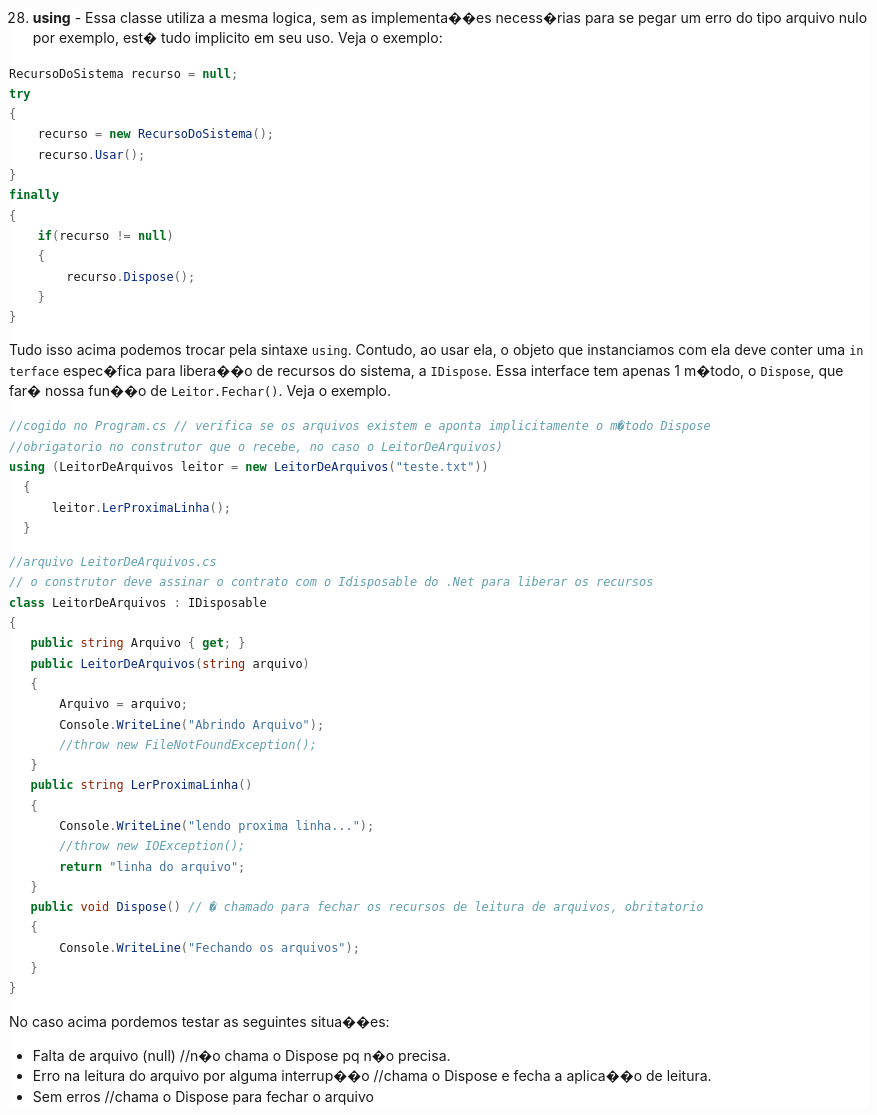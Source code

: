 
<div  id ='28'/>

28. **using** - Essa classe utiliza a mesma logica, sem as implementa��es necess�rias para se pegar um erro do tipo arquivo nulo por exemplo,
est� tudo implicito em seu uso. Veja o exemplo:

```c#
RecursoDoSistema recurso = null;
try
{
    recurso = new RecursoDoSistema();
    recurso.Usar();
}
finally
{
    if(recurso != null)
    {
        recurso.Dispose();
    }
}
```
Tudo isso acima podemos trocar pela sintaxe `using`. Contudo, ao usar ela, o objeto que  instanciamos com ela deve conter uma `interface` espec�fica para libera��o de 
recursos do sistema, a `IDispose`. Essa interface tem apenas 1 m�todo, o `Dispose`, que far� nossa fun��o de `Leitor.Fechar()`. 
Veja o exemplo.

```c#
//cogido no Program.cs // verifica se os arquivos existem e aponta implicitamente o m�todo Dispose
//obrigatorio no construtor que o recebe, no caso o LeitorDeArquivos)
using (LeitorDeArquivos leitor = new LeitorDeArquivos("teste.txt")) 
  {
      leitor.LerProximaLinha();
  }
```

```c#
//arquivo LeitorDeArquivos.cs
// o construtor deve assinar o contrato com o Idisposable do .Net para liberar os recursos
class LeitorDeArquivos : IDisposable 
{
   public string Arquivo { get; }
   public LeitorDeArquivos(string arquivo)
   {
       Arquivo = arquivo;
       Console.WriteLine("Abrindo Arquivo");
       //throw new FileNotFoundException();
   }
   public string LerProximaLinha()
   {
       Console.WriteLine("lendo proxima linha...");
       //throw new IOException();
       return "linha do arquivo";
   }
   public void Dispose() // � chamado para fechar os recursos de leitura de arquivos, obritatorio
   {
       Console.WriteLine("Fechando os arquivos");
   }
}
```
No caso acima pordemos testar as seguintes situa��es: 
 * Falta de arquivo (null) //n�o chama o Dispose pq n�o precisa.
 * Erro na leitura do arquivo por alguma interrup��o //chama o Dispose e fecha a aplica��o de leitura.
 * Sem erros //chama o Dispose para fechar o arquivo
